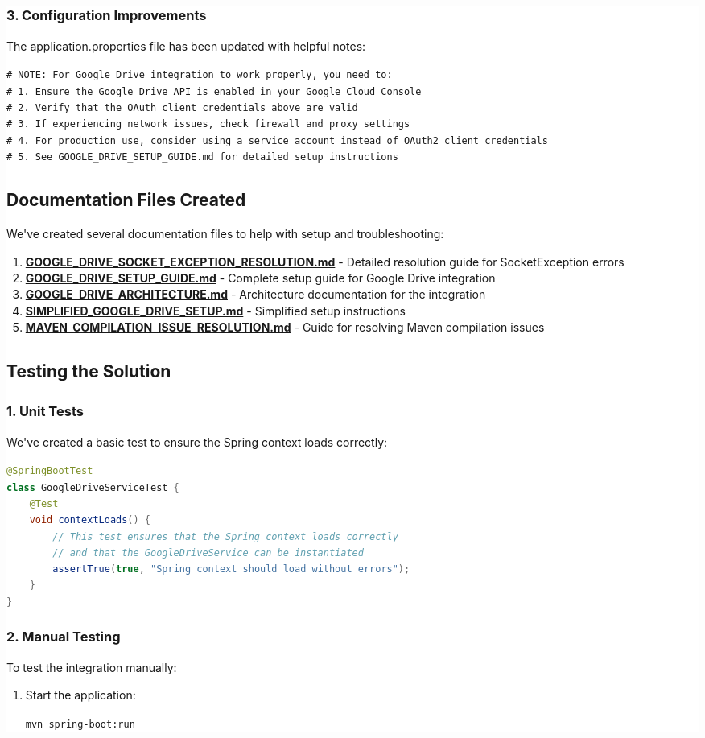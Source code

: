 ### 3. Configuration Improvements

The [application.properties](src/main/resources/application.properties) file has been updated with helpful notes:

```properties
# NOTE: For Google Drive integration to work properly, you need to:
# 1. Ensure the Google Drive API is enabled in your Google Cloud Console
# 2. Verify that the OAuth client credentials above are valid
# 3. If experiencing network issues, check firewall and proxy settings
# 4. For production use, consider using a service account instead of OAuth2 client credentials
# 5. See GOOGLE_DRIVE_SETUP_GUIDE.md for detailed setup instructions
```

## Documentation Files Created

We've created several documentation files to help with setup and troubleshooting:

1. **[GOOGLE_DRIVE_SOCKET_EXCEPTION_RESOLUTION.md](GOOGLE_DRIVE_SOCKET_EXCEPTION_RESOLUTION.md)** - Detailed resolution guide for SocketException errors
2. **[GOOGLE_DRIVE_SETUP_GUIDE.md](GOOGLE_DRIVE_SETUP_GUIDE.md)** - Complete setup guide for Google Drive integration
3. **[GOOGLE_DRIVE_ARCHITECTURE.md](GOOGLE_DRIVE_ARCHITECTURE.md)** - Architecture documentation for the integration
4. **[SIMPLIFIED_GOOGLE_DRIVE_SETUP.md](SIMPLIFIED_GOOGLE_DRIVE_SETUP.md)** - Simplified setup instructions
5. **[MAVEN_COMPILATION_ISSUE_RESOLUTION.md](MAVEN_COMPILATION_ISSUE_RESOLUTION.md)** - Guide for resolving Maven compilation issues

## Testing the Solution

### 1. Unit Tests

We've created a basic test to ensure the Spring context loads correctly:

```java
@SpringBootTest
class GoogleDriveServiceTest {
    @Test
    void contextLoads() {
        // This test ensures that the Spring context loads correctly
        // and that the GoogleDriveService can be instantiated
        assertTrue(true, "Spring context should load without errors");
    }
}
```

### 2. Manual Testing

To test the integration manually:

1. Start the application:
   ```bash
   mvn spring-boot:run
   ```
